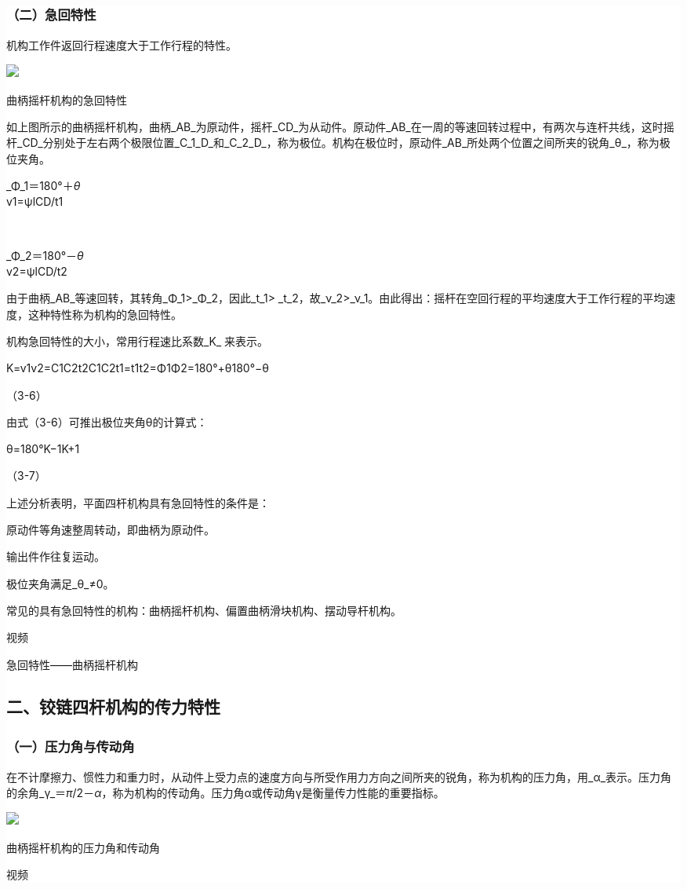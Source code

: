 ### （二）急回特性

机构工作件返回行程速度大于工作行程的特性。

![](http://edu.bitpress.com.cn/upload/digitalbook/9787893911248/images/c04-00079@2x.png)

曲柄摇杆机构的急回特性

如上图所示的曲柄摇杆机构，曲柄_AB_为原动件，摇杆_CD_为从动件。原动件_AB_在一周的等速回转过程中，有两次与连杆共线，这时摇杆_CD_分别处于左右两个极限位置_C_1_D_和_C_2_D_，称为极位。机构在极位时，原动件_AB_所处两个位置之间所夹的锐角_θ_，称为极位夹角。

_Φ_1＝180°＋_θ_  
v1=ψlCD/t1

 

_Φ_2＝180°－_θ_  
v2=ψlCD/t2

由于曲柄_AB_等速回转，其转角_Φ_1>_Φ_2，因此_t_1> _t_2，故_ν_2>_ν_1。由此得出：摇杆在空回行程的平均速度大于工作行程的平均速度，这种特性称为机构的急回特性。

机构急回特性的大小，常用行程速比系数_K_ 来表示。

K=v1v2=C1C2t2C1C2t1=t1t2=Φ1Φ2=180°+θ180°−θ

（3-6）

由式（3-6）可推出极位夹角θ的计算式：

θ=180°K−1K+1

（3-7）

上述分析表明，平面四杆机构具有急回特性的条件是：

原动件等角速整周转动，即曲柄为原动件。

输出件作往复运动。

极位夹角满足_θ_≠0。

常见的具有急回特性的机构：曲柄摇杆机构、偏置曲柄滑块机构、摆动导杆机构。

视频

急回特性——曲柄摇杆机构

## 二、铰链四杆机构的传力特性

### （一）压力角与传动角

在不计摩擦力、惯性力和重力时，从动件上受力点的速度方向与所受作用力方向之间所夹的锐角，称为机构的压力角，用_α_表示。压力角的余角_γ_＝_π_/2－_α_，称为机构的传动角。压力角α或传动角γ是衡量传力性能的重要指标。

![](http://edu.bitpress.com.cn/upload/digitalbook/9787893911248/images/c04-00082@2x.png)

曲柄摇杆机构的压力角和传动角

视频
